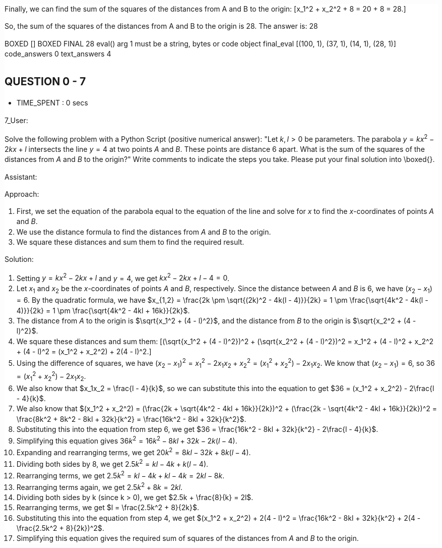 Finally, we can find the sum of the squares of the distances from A and B to the origin:
\[x_1^2 + x_2^2 + 8 = 20 + 8 = 28.\]

So, the sum of the squares of the distances from A and B to the origin is 28. The answer is: 28

BOXED []
BOXED FINAL 28
eval() arg 1 must be a string, bytes or code object final_eval
[(100, 1), (37, 1), (14, 1), (28, 1)]
code_answers 0 text_answers 4



## QUESTION 0 - 7 
- TIME_SPENT : 0 secs

7_User:

Solve the following problem with a Python Script (positive numerical answer):
"Let $k, l > 0$ be parameters. The parabola $y = kx^2 - 2kx + l$ intersects the line $y = 4$ at two points $A$ and $B$. These points are distance 6 apart. What is the sum of the squares of the distances from $A$ and $B$ to the origin?"
Write comments to indicate the steps you take. Please put your final solution into \boxed{}.

Assistant:

Approach:


1. First, we set the equation of the parabola equal to the equation of the line and solve for $x$ to find the $x$-coordinates of points $A$ and $B$.
2. We use the distance formula to find the distances from $A$ and $B$ to the origin.
3. We square these distances and sum them to find the required result.

Solution:
1. Setting $y = kx^2 - 2kx + l$ and $y = 4$, we get $kx^2 - 2kx + l - 4 = 0$.
2. Let $x_1$ and $x_2$ be the $x$-coordinates of points $A$ and $B$, respectively. Since the distance between $A$ and $B$ is 6, we have $(x_2 - x_1) = 6$. By the quadratic formula, we have $x_{1,2} = \frac{2k \pm \sqrt{(2k)^2 - 4k(l - 4)}}{2k} = 1 \pm \frac{\sqrt{4k^2 - 4k(l - 4)}}{2k} = 1 \pm \frac{\sqrt{4k^2 - 4kl + 16k}}{2k}$.
3. The distance from $A$ to the origin is $\sqrt{x_1^2 + (4 - l)^2}$, and the distance from $B$ to the origin is $\sqrt{x_2^2 + (4 - l)^2}$.
4. We square these distances and sum them:
   \[(\sqrt{x_1^2 + (4 - l)^2})^2 + (\sqrt{x_2^2 + (4 - l)^2})^2 = x_1^2 + (4 - l)^2 + x_2^2 + (4 - l)^2 = (x_1^2 + x_2^2) + 2(4 - l)^2.\]
5. Using the difference of squares, we have $(x_2 - x_1)^2 = x_1^2 - 2x_1x_2 + x_2^2 = (x_1^2 + x_2^2) - 2x_1x_2$. We know that $(x_2 - x_1) = 6$, so $36 = (x_1^2 + x_2^2) - 2x_1x_2$.
6. We also know that $x_1x_2 = \frac{l - 4}{k}$, so we can substitute this into the equation to get $36 = (x_1^2 + x_2^2) - 2\frac{l - 4}{k}$.
7. We also know that $(x_1^2 + x_2^2) = (\frac{2k + \sqrt{4k^2 - 4kl + 16k}}{2k})^2 + (\frac{2k - \sqrt{4k^2 - 4kl + 16k}}{2k})^2 = \frac{8k^2 + 8k^2 - 8kl + 32k}{k^2} = \frac{16k^2 - 8kl + 32k}{k^2}$.
8. Substituting this into the equation from step 6, we get $36 = \frac{16k^2 - 8kl + 32k}{k^2} - 2\frac{l - 4}{k}$.
9. Simplifying this equation gives $36k^2 = 16k^2 - 8kl + 32k - 2k(l - 4)$.
10. Expanding and rearranging terms, we get $20k^2 = 8kl - 32k + 8k(l - 4)$.
11. Dividing both sides by 8, we get $2.5k^2 = kl - 4k + k(l - 4)$.
12. Rearranging terms, we get $2.5k^2 = kl - 4k + kl - 4k = 2kl - 8k$.
13. Rearranging terms again, we get $2.5k^2 + 8k = 2kl$.
14. Dividing both sides by k (since k > 0), we get $2.5k + \frac{8}{k} = 2l$.
15. Rearranging terms, we get $l = \frac{2.5k^2 + 8}{2k}$.
16. Substituting this into the equation from step 4, we get $(x_1^2 + x_2^2) + 2(4 - l)^2 = \frac{16k^2 - 8kl + 32k}{k^2} + 2(4 - \frac{2.5k^2 + 8}{2k})^2$.
17. Simplifying this equation gives the required sum of squares of the distances from $A$ and $B$ to the origin.
